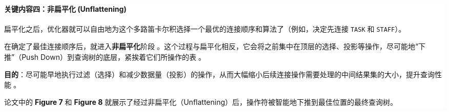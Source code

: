 
#### 关键内容四：非扁平化 (Unflattening)

扁平化之后，优化器就可以自由地为这个多路笛卡尔积选择一个最优的连接顺序和算法了（例如，决定先连接 `TASK` 和 `STAFF`）。

在确定了最佳连接顺序后，就进入**非扁平化**阶段 。这个过程与扁平化相反，它会将之前集中在顶层的选择、投影等操作，尽可能地“下推”（Push Down）到查询树的底层，紧挨着它们所操作的表 。

**目的**：尽可能早地执行过滤（选择）和减少数据量（投影）的操作，从而大幅缩小后续连接操作需要处理的中间结果集的大小，提升查询性能 。

论文中的 **Figure 7** 和 **Figure 8** 就展示了经过非扁平化（Unflattening）后，操作符被智能地下推到最佳位置的最终查询树。
